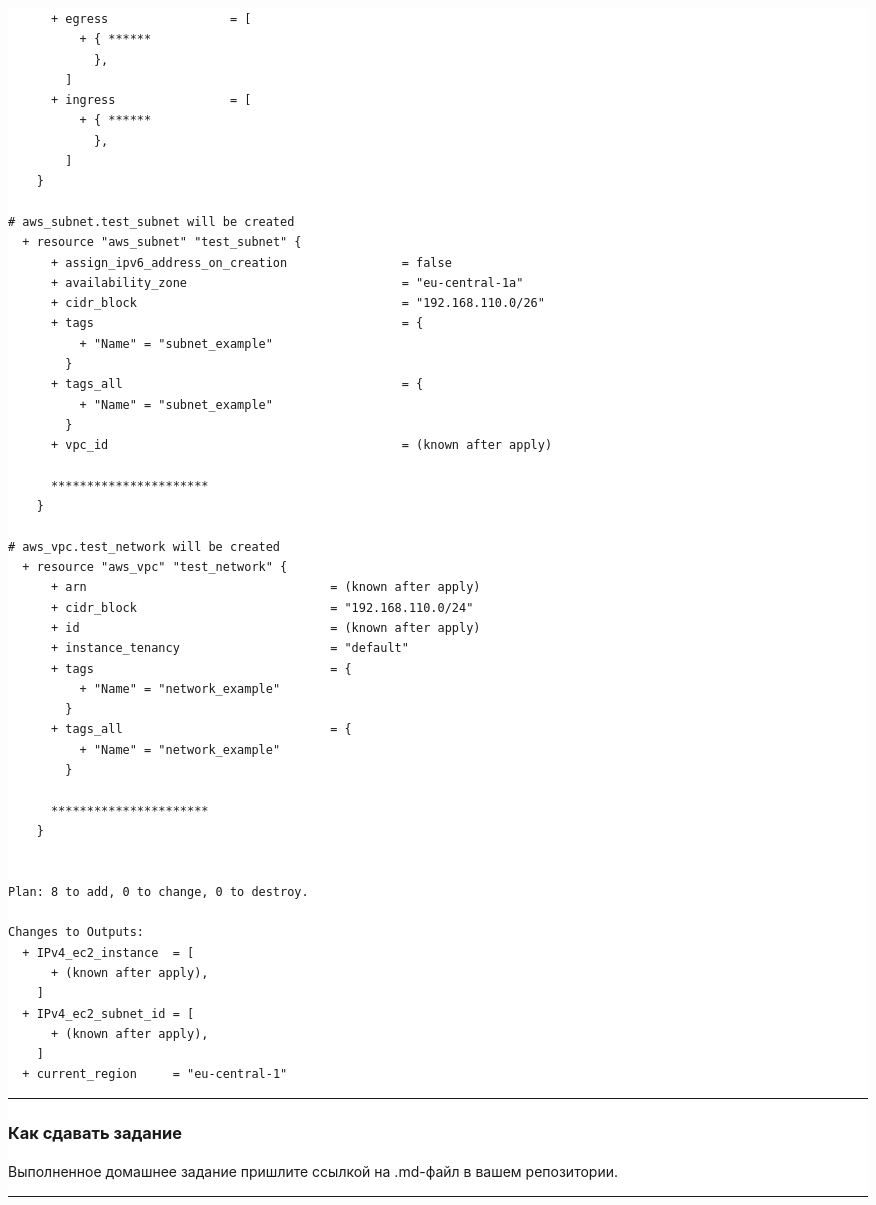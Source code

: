 ```
      + egress                 = [
          + { ******
            },
        ]
      + ingress                = [
          + { ******
            },
        ]
    }

# aws_subnet.test_subnet will be created
  + resource "aws_subnet" "test_subnet" {
      + assign_ipv6_address_on_creation                = false
      + availability_zone                              = "eu-central-1a"
      + cidr_block                                     = "192.168.110.0/26"
      + tags                                           = {
          + "Name" = "subnet_example"
        }
      + tags_all                                       = {
          + "Name" = "subnet_example"
        }
      + vpc_id                                         = (known after apply)

      **********************
    }

# aws_vpc.test_network will be created
  + resource "aws_vpc" "test_network" {
      + arn                                  = (known after apply)
      + cidr_block                           = "192.168.110.0/24"
      + id                                   = (known after apply)
      + instance_tenancy                     = "default"
      + tags                                 = {
          + "Name" = "network_example"
        }
      + tags_all                             = {
          + "Name" = "network_example"
        }
      
      **********************
    }


Plan: 8 to add, 0 to change, 0 to destroy.

Changes to Outputs:
  + IPv4_ec2_instance  = [
      + (known after apply),
    ]
  + IPv4_ec2_subnet_id = [
      + (known after apply),
    ]
  + current_region     = "eu-central-1"
```
---

### Как cдавать задание

Выполненное домашнее задание пришлите ссылкой на .md-файл в вашем репозитории.

---